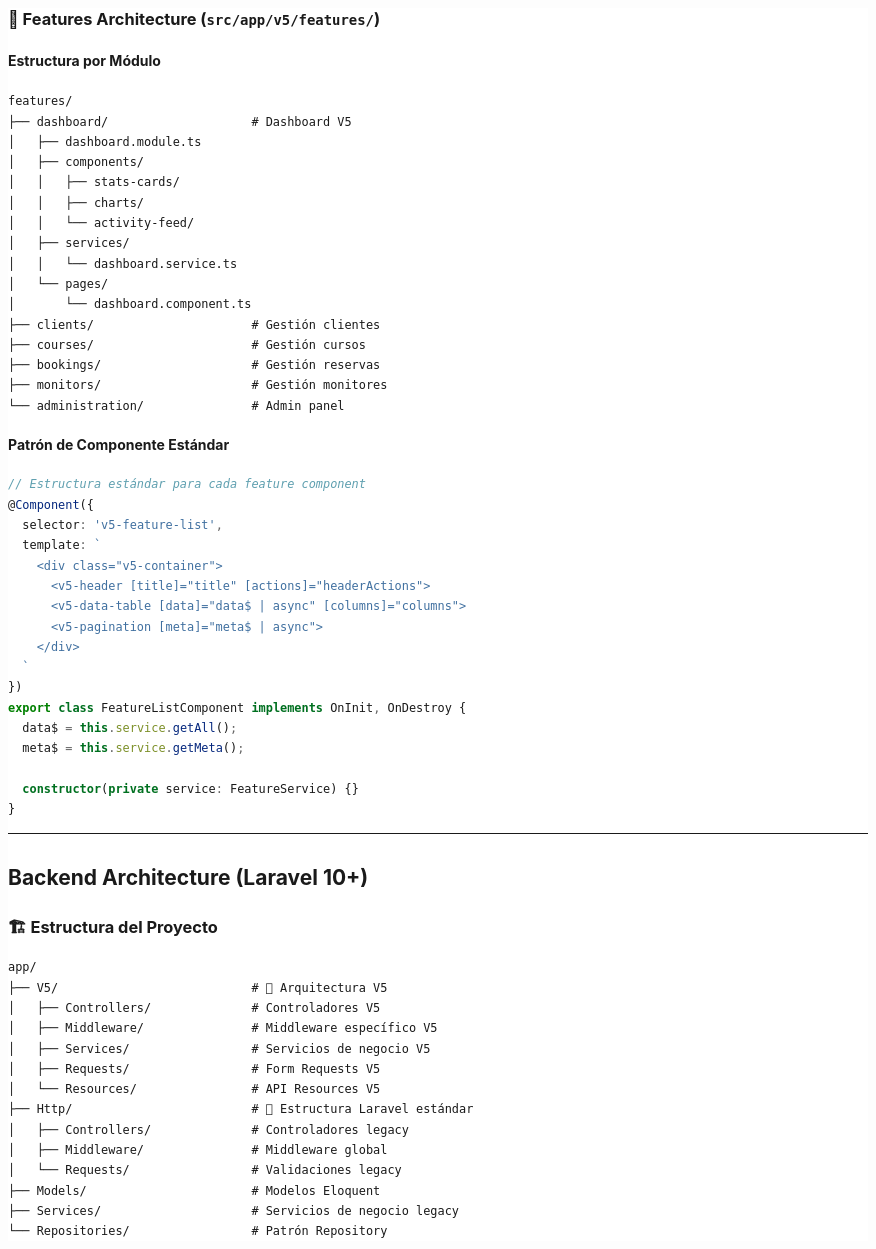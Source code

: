 ### 🎨 Features Architecture (`src/app/v5/features/`)

#### Estructura por Módulo
```
features/
├── dashboard/                    # Dashboard V5
│   ├── dashboard.module.ts
│   ├── components/
│   │   ├── stats-cards/
│   │   ├── charts/
│   │   └── activity-feed/
│   ├── services/
│   │   └── dashboard.service.ts
│   └── pages/
│       └── dashboard.component.ts
├── clients/                      # Gestión clientes
├── courses/                      # Gestión cursos  
├── bookings/                     # Gestión reservas
├── monitors/                     # Gestión monitores
└── administration/               # Admin panel
```

#### Patrón de Componente Estándar
```typescript
// Estructura estándar para cada feature component
@Component({
  selector: 'v5-feature-list',
  template: `
    <div class="v5-container">
      <v5-header [title]="title" [actions]="headerActions">
      <v5-data-table [data]="data$ | async" [columns]="columns">
      <v5-pagination [meta]="meta$ | async">
    </div>
  `
})
export class FeatureListComponent implements OnInit, OnDestroy {
  data$ = this.service.getAll();
  meta$ = this.service.getMeta();
  
  constructor(private service: FeatureService) {}
}
```

---

## Backend Architecture (Laravel 10+)

### 🏗 Estructura del Proyecto
```
app/
├── V5/                           # 🚀 Arquitectura V5
│   ├── Controllers/              # Controladores V5
│   ├── Middleware/               # Middleware específico V5
│   ├── Services/                 # Servicios de negocio V5
│   ├── Requests/                 # Form Requests V5
│   └── Resources/                # API Resources V5
├── Http/                         # 🔧 Estructura Laravel estándar
│   ├── Controllers/              # Controladores legacy
│   ├── Middleware/               # Middleware global
│   └── Requests/                 # Validaciones legacy
├── Models/                       # Modelos Eloquent
├── Services/                     # Servicios de negocio legacy
└── Repositories/                 # Patrón Repository
```